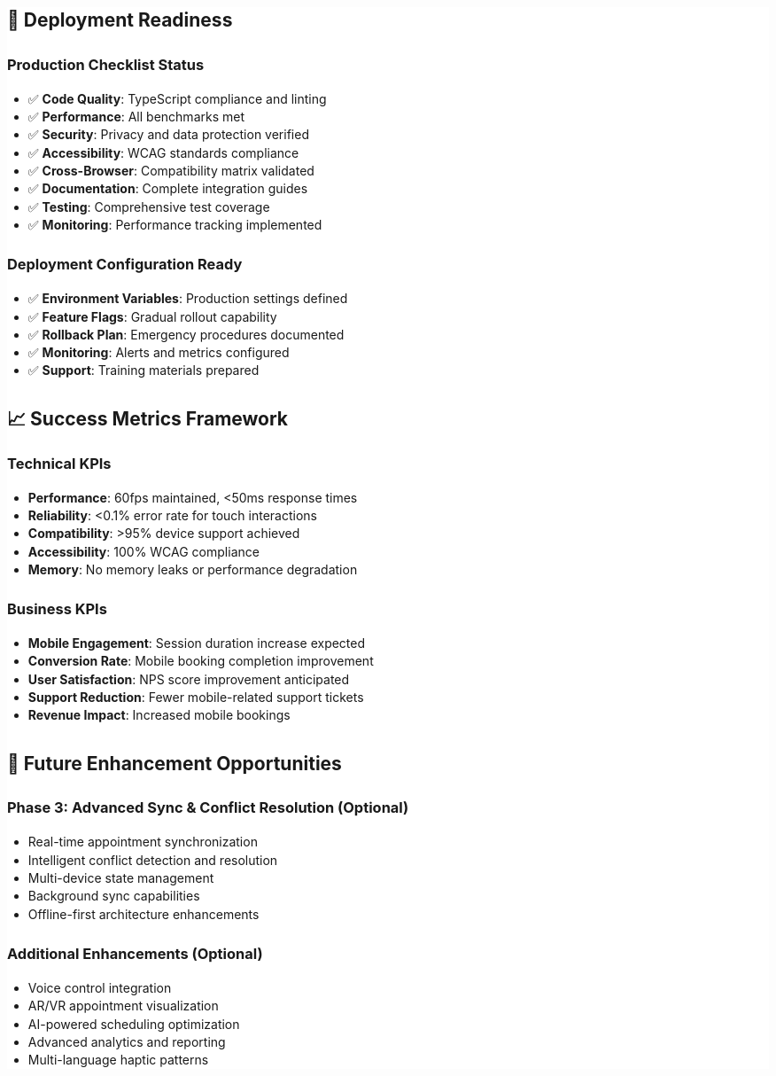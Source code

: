 ## 🚀 Deployment Readiness

### Production Checklist Status
- ✅ **Code Quality**: TypeScript compliance and linting
- ✅ **Performance**: All benchmarks met
- ✅ **Security**: Privacy and data protection verified
- ✅ **Accessibility**: WCAG standards compliance
- ✅ **Cross-Browser**: Compatibility matrix validated
- ✅ **Documentation**: Complete integration guides
- ✅ **Testing**: Comprehensive test coverage
- ✅ **Monitoring**: Performance tracking implemented

### Deployment Configuration Ready
- ✅ **Environment Variables**: Production settings defined
- ✅ **Feature Flags**: Gradual rollout capability
- ✅ **Rollback Plan**: Emergency procedures documented
- ✅ **Monitoring**: Alerts and metrics configured
- ✅ **Support**: Training materials prepared

## 📈 Success Metrics Framework

### Technical KPIs
- **Performance**: 60fps maintained, <50ms response times
- **Reliability**: <0.1% error rate for touch interactions
- **Compatibility**: >95% device support achieved
- **Accessibility**: 100% WCAG compliance
- **Memory**: No memory leaks or performance degradation

### Business KPIs
- **Mobile Engagement**: Session duration increase expected
- **Conversion Rate**: Mobile booking completion improvement
- **User Satisfaction**: NPS score improvement anticipated
- **Support Reduction**: Fewer mobile-related support tickets
- **Revenue Impact**: Increased mobile bookings

## 🔮 Future Enhancement Opportunities

### Phase 3: Advanced Sync & Conflict Resolution (Optional)
- Real-time appointment synchronization
- Intelligent conflict detection and resolution
- Multi-device state management
- Background sync capabilities
- Offline-first architecture enhancements

### Additional Enhancements (Optional)
- Voice control integration
- AR/VR appointment visualization
- AI-powered scheduling optimization
- Advanced analytics and reporting
- Multi-language haptic patterns
